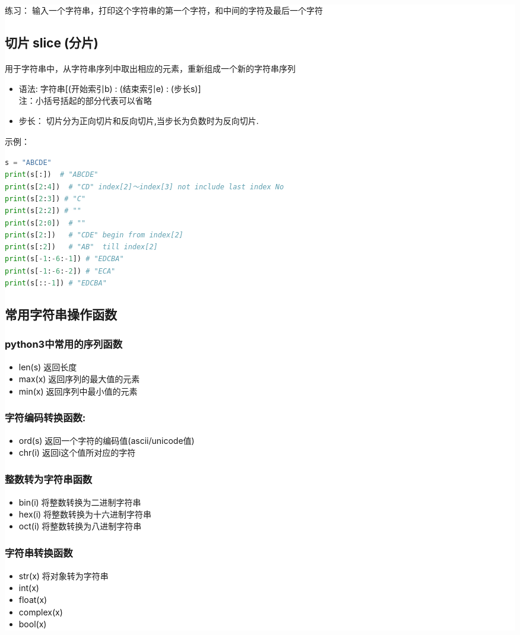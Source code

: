 练习：
  输入一个字符串，打印这个字符串的第一个字符，和中间的字符及最后一个字符

## 切片 slice (分片)
  用于字符串中，从字符串序列中取出相应的元素，重新组成一个新的字符串序列

- 语法:
  字符串[(开始索引b) : (结束索引e) : (步长s)]    
  注：小括号括起的部分代表可以省略

- 步长：
  切片分为正向切片和反向切片,当步长为负数时为反向切片.


示例：

```python
s = "ABCDE"
print(s[:])  # "ABCDE"
print(s[2:4])  # "CD" index[2]～index[3] not include last index No
print(s[2:3]) # "C"
print(s[2:2]) # ""
print(s[2:0])  # ""
print(s[2:])   # "CDE" begin from index[2]
print(s[:2])   # "AB"  till index[2]
print(s[-1:-6:-1]) # "EDCBA"
print(s[-1:-6:-2]) # "ECA"
print(s[::-1]) # "EDCBA"
```

##  常用字符串操作函数

### python3中常用的序列函数

- len(s)  返回长度
- max(x)  返回序列的最大值的元素
- min(x)  返回序列中最小值的元素

### 字符编码转换函数:

- ord(s)  返回一个字符的编码值(ascii/unicode值)
- chr(i)  返回i这个值所对应的字符

### 整数转为字符串函数

- bin(i)  将整数转换为二进制字符串
- hex(i)  将整数转换为十六进制字符串
- oct(i)  将整数转换为八进制字符串

### 字符串转换函数

- str(x)  将对象转为字符串
- int(x)
- float(x)
- complex(x)
- bool(x)
